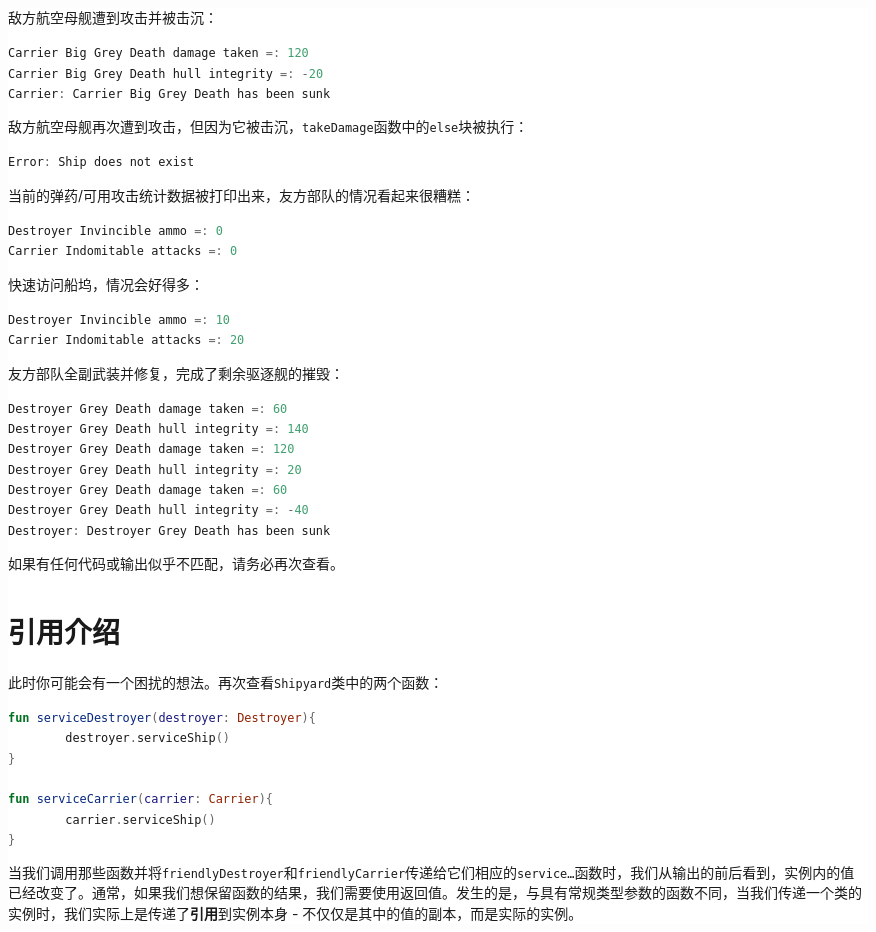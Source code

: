 敌方航空母舰遭到攻击并被击沉：

```kt
Carrier Big Grey Death damage taken =: 120
Carrier Big Grey Death hull integrity =: -20
Carrier: Carrier Big Grey Death has been sunk
```

敌方航空母舰再次遭到攻击，但因为它被击沉，`takeDamage`函数中的`else`块被执行：

```kt
Error: Ship does not exist
```

当前的弹药/可用攻击统计数据被打印出来，友方部队的情况看起来很糟糕：

```kt
Destroyer Invincible ammo =: 0
Carrier Indomitable attacks =: 0
```

快速访问船坞，情况会好得多：

```kt
Destroyer Invincible ammo =: 10
Carrier Indomitable attacks =: 20
```

友方部队全副武装并修复，完成了剩余驱逐舰的摧毁：

```kt
Destroyer Grey Death damage taken =: 60
Destroyer Grey Death hull integrity =: 140
Destroyer Grey Death damage taken =: 120
Destroyer Grey Death hull integrity =: 20
Destroyer Grey Death damage taken =: 60
Destroyer Grey Death hull integrity =: -40
Destroyer: Destroyer Grey Death has been sunk
```

如果有任何代码或输出似乎不匹配，请务必再次查看。

# 引用介绍

此时你可能会有一个困扰的想法。再次查看`Shipyard`类中的两个函数：

```kt
fun serviceDestroyer(destroyer: Destroyer){
        destroyer.serviceShip()
}

fun serviceCarrier(carrier: Carrier){
        carrier.serviceShip()
}
```

当我们调用那些函数并将`friendlyDestroyer`和`friendlyCarrier`传递给它们相应的`service…`函数时，我们从输出的前后看到，实例内的值已经改变了。通常，如果我们想保留函数的结果，我们需要使用返回值。发生的是，与具有常规类型参数的函数不同，当我们传递一个类的实例时，我们实际上是传递了**引用**到实例本身 - 不仅仅是其中的值的副本，而是实际的实例。
